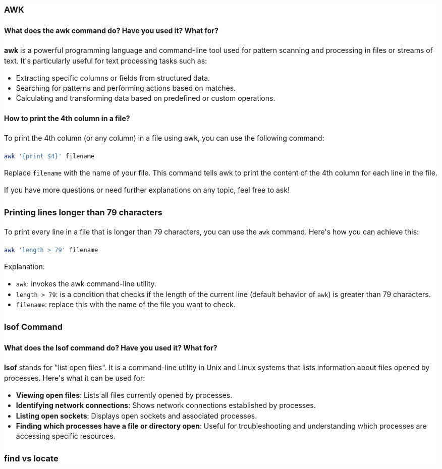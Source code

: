 ### AWK

#### What does the awk command do? Have you used it? What for?

**awk** is a powerful programming language and command-line tool used for pattern scanning and processing in files or streams of text. It's particularly useful for text processing tasks such as:

- Extracting specific columns or fields from structured data.
- Searching for patterns and performing actions based on matches.
- Calculating and transforming data based on predefined or custom operations.

#### How to print the 4th column in a file?

To print the 4th column (or any column) in a file using awk, you can use the following command:

```bash
awk '{print $4}' filename
```

Replace `filename` with the name of your file. This command tells awk to print the content of the 4th column for each line in the file.

If you have more questions or need further explanations on any topic, feel free to ask!

### Printing lines longer than 79 characters

To print every line in a file that is longer than 79 characters, you can use the `awk` command. Here's how you can achieve this:

```bash
awk 'length > 79' filename
```

Explanation:
- `awk`: invokes the awk command-line utility.
- `length > 79`: is a condition that checks if the length of the current line (default behavior of `awk`) is greater than 79 characters.
- `filename`: replace this with the name of the file you want to check.

### lsof Command

#### What does the lsof command do? Have you used it? What for?

**lsof** stands for "list open files". It is a command-line utility in Unix and Linux systems that lists information about files opened by processes. Here's what it can be used for:

- **Viewing open files**: Lists all files currently opened by processes.
- **Identifying network connections**: Shows network connections established by processes.
- **Listing open sockets**: Displays open sockets and associated processes.
- **Finding which processes have a file or directory open**: Useful for troubleshooting and understanding which processes are accessing specific resources.

### find vs locate
